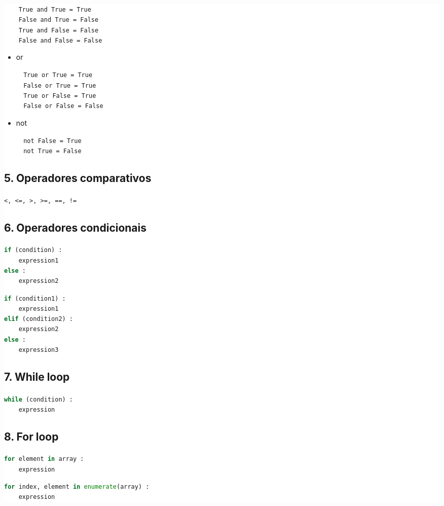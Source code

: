 		True and True = True
		False and True = False
		True and False = False
		False and False = False
- or

		True or True = True
		False or True = True
		True or False = True
		False or False = False
- not

		not False = True
		not True = False

		
## 5. Operadores comparativos
	<, <=, >, >=, ==, !=
	
	
## 6. Operadores condicionais
~~~py
if (condition) :
	expression1
else :
	expression2
~~~

~~~py
if (condition1) :
	expression1
elif (condition2) :
	expression2
else :
	expression3
~~~

## 7. While loop
~~~py
while (condition) :
	expression
~~~
		
## 8. For loop
~~~py
for element in array :
	expression
~~~
		
~~~py
for index, element in enumerate(array) :
	expression
~~~
		